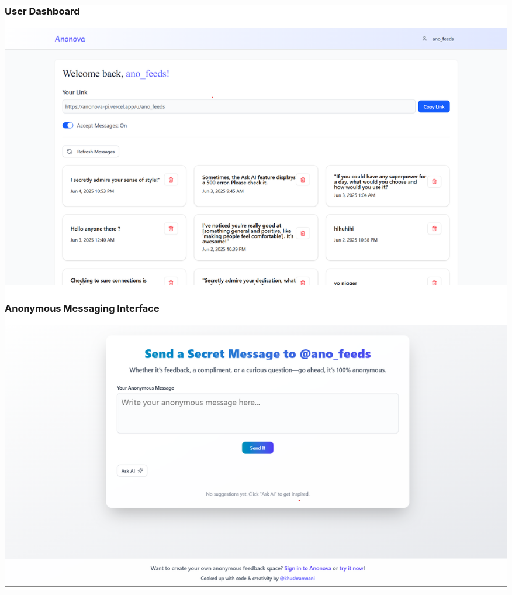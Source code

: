 
### User Dashboard
![Dashboard Screenshot](./public/srennshots/dashboard.png)

### Anonymous Messaging Interface
![User Link Screenshot](./public/srennshots/userlink.png)
